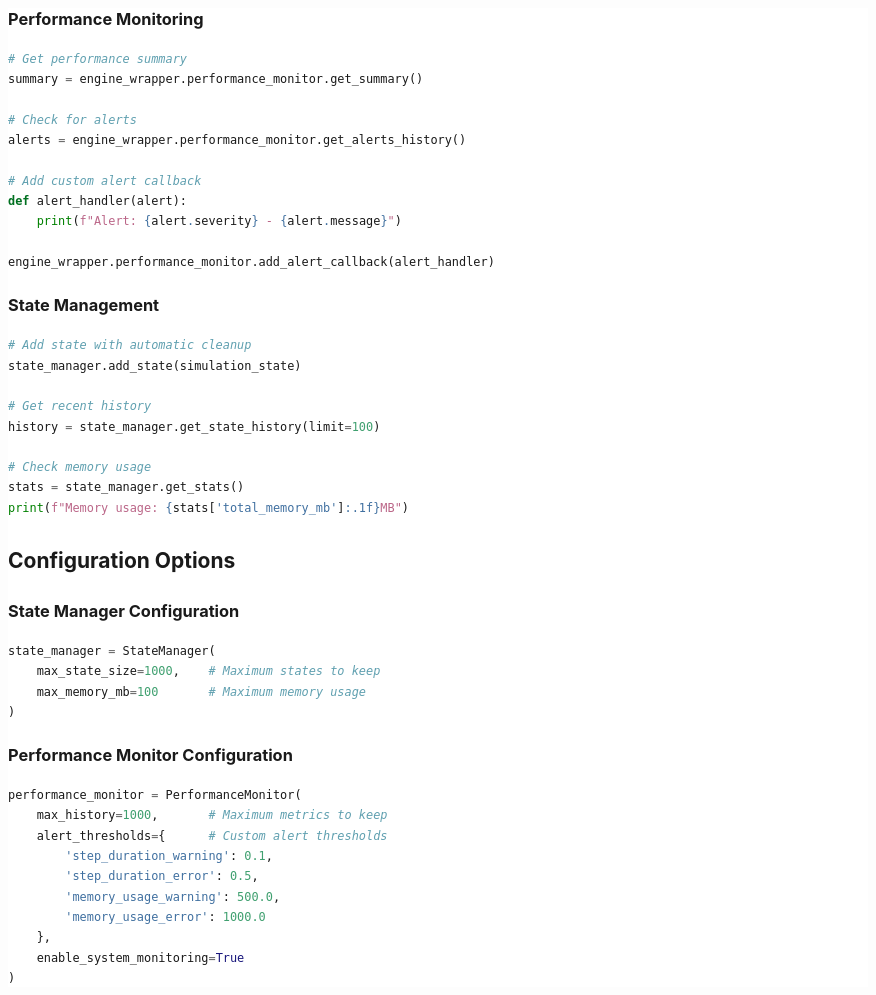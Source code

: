 ### Performance Monitoring
```python
# Get performance summary
summary = engine_wrapper.performance_monitor.get_summary()

# Check for alerts
alerts = engine_wrapper.performance_monitor.get_alerts_history()

# Add custom alert callback
def alert_handler(alert):
    print(f"Alert: {alert.severity} - {alert.message}")

engine_wrapper.performance_monitor.add_alert_callback(alert_handler)
```

### State Management
```python
# Add state with automatic cleanup
state_manager.add_state(simulation_state)

# Get recent history
history = state_manager.get_state_history(limit=100)

# Check memory usage
stats = state_manager.get_stats()
print(f"Memory usage: {stats['total_memory_mb']:.1f}MB")
```

## Configuration Options

### State Manager Configuration
```python
state_manager = StateManager(
    max_state_size=1000,    # Maximum states to keep
    max_memory_mb=100       # Maximum memory usage
)
```

### Performance Monitor Configuration
```python
performance_monitor = PerformanceMonitor(
    max_history=1000,       # Maximum metrics to keep
    alert_thresholds={      # Custom alert thresholds
        'step_duration_warning': 0.1,
        'step_duration_error': 0.5,
        'memory_usage_warning': 500.0,
        'memory_usage_error': 1000.0
    },
    enable_system_monitoring=True
)
```
